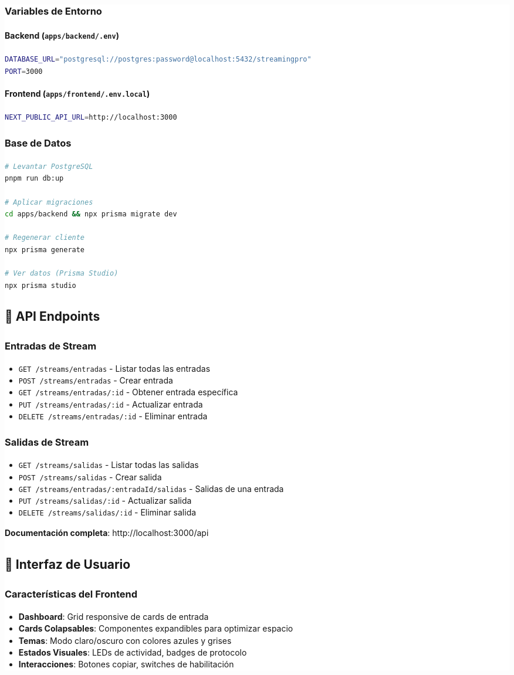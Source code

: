 ### Variables de Entorno

#### Backend (`apps/backend/.env`)
```bash
DATABASE_URL="postgresql://postgres:password@localhost:5432/streamingpro"
PORT=3000
```

#### Frontend (`apps/frontend/.env.local`)
```bash
NEXT_PUBLIC_API_URL=http://localhost:3000
```

### Base de Datos

```bash
# Levantar PostgreSQL
pnpm run db:up

# Aplicar migraciones
cd apps/backend && npx prisma migrate dev

# Regenerar cliente
npx prisma generate

# Ver datos (Prisma Studio)
npx prisma studio
```

## 📡 API Endpoints

### Entradas de Stream
- `GET /streams/entradas` - Listar todas las entradas
- `POST /streams/entradas` - Crear entrada
- `GET /streams/entradas/:id` - Obtener entrada específica
- `PUT /streams/entradas/:id` - Actualizar entrada
- `DELETE /streams/entradas/:id` - Eliminar entrada

### Salidas de Stream
- `GET /streams/salidas` - Listar todas las salidas
- `POST /streams/salidas` - Crear salida
- `GET /streams/entradas/:entradaId/salidas` - Salidas de una entrada
- `PUT /streams/salidas/:id` - Actualizar salida
- `DELETE /streams/salidas/:id` - Eliminar salida

**Documentación completa**: http://localhost:3000/api

## 🎨 Interfaz de Usuario

### Características del Frontend
- **Dashboard**: Grid responsive de cards de entrada
- **Cards Colapsables**: Componentes expandibles para optimizar espacio
- **Temas**: Modo claro/oscuro con colores azules y grises
- **Estados Visuales**: LEDs de actividad, badges de protocolo
- **Interacciones**: Botones copiar, switches de habilitación
